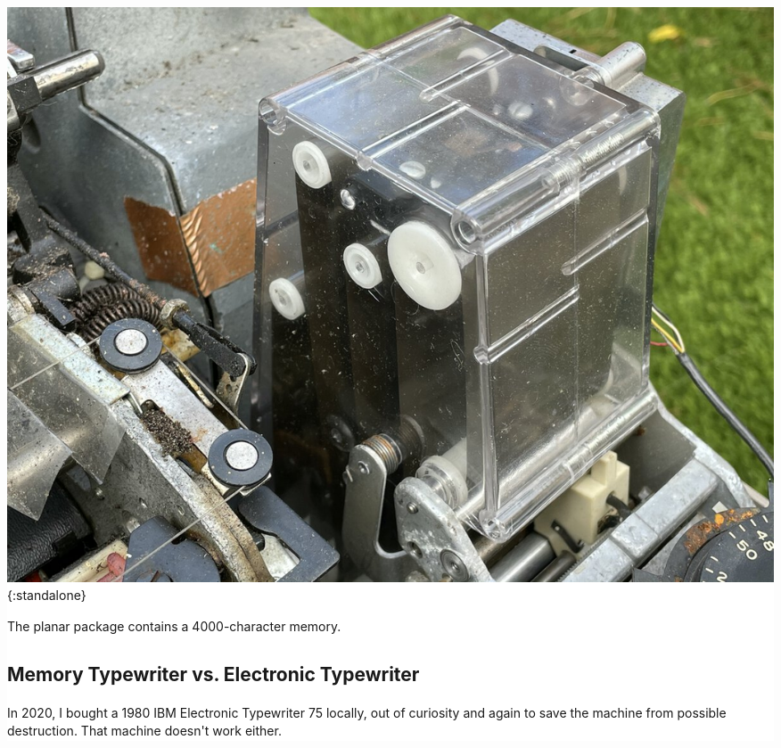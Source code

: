 ![The tape loop](/assets/posts/ibm-memory-typewriter/2x/IMG_8126.jpg){:standalone}

The planar package contains a 4000-character memory.

## Memory Typewriter vs. Electronic Typewriter

In 2020, I bought a 1980 IBM Electronic Typewriter 75 locally, out of curiosity and again to save the machine from possible destruction. That machine doesn't work either.
